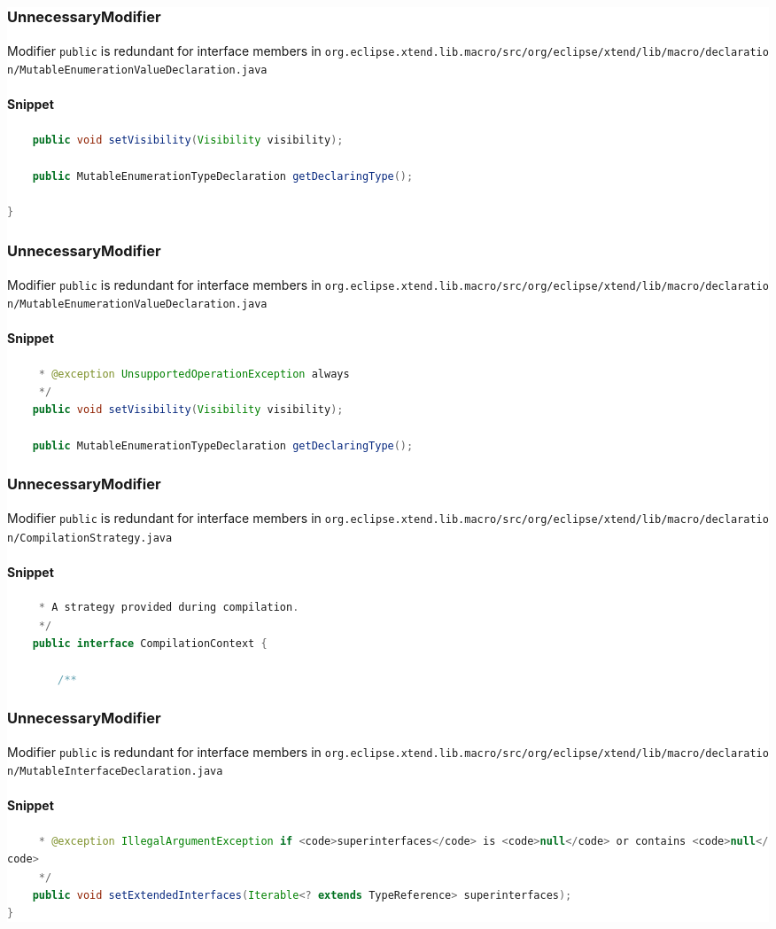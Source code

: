 ### UnnecessaryModifier
Modifier `public` is redundant for interface members
in `org.eclipse.xtend.lib.macro/src/org/eclipse/xtend/lib/macro/declaration/MutableEnumerationValueDeclaration.java`
#### Snippet
```java
	public void setVisibility(Visibility visibility);
	
	public MutableEnumerationTypeDeclaration getDeclaringType();

}
```

### UnnecessaryModifier
Modifier `public` is redundant for interface members
in `org.eclipse.xtend.lib.macro/src/org/eclipse/xtend/lib/macro/declaration/MutableEnumerationValueDeclaration.java`
#### Snippet
```java
	 * @exception UnsupportedOperationException always
	 */
	public void setVisibility(Visibility visibility);
	
	public MutableEnumerationTypeDeclaration getDeclaringType();
```

### UnnecessaryModifier
Modifier `public` is redundant for interface members
in `org.eclipse.xtend.lib.macro/src/org/eclipse/xtend/lib/macro/declaration/CompilationStrategy.java`
#### Snippet
```java
	 * A strategy provided during compilation.
	 */
	public interface CompilationContext {
		
		/**
```

### UnnecessaryModifier
Modifier `public` is redundant for interface members
in `org.eclipse.xtend.lib.macro/src/org/eclipse/xtend/lib/macro/declaration/MutableInterfaceDeclaration.java`
#### Snippet
```java
	 * @exception IllegalArgumentException if <code>superinterfaces</code> is <code>null</code> or contains <code>null</code>
	 */
	public void setExtendedInterfaces(Iterable<? extends TypeReference> superinterfaces);
}

```
